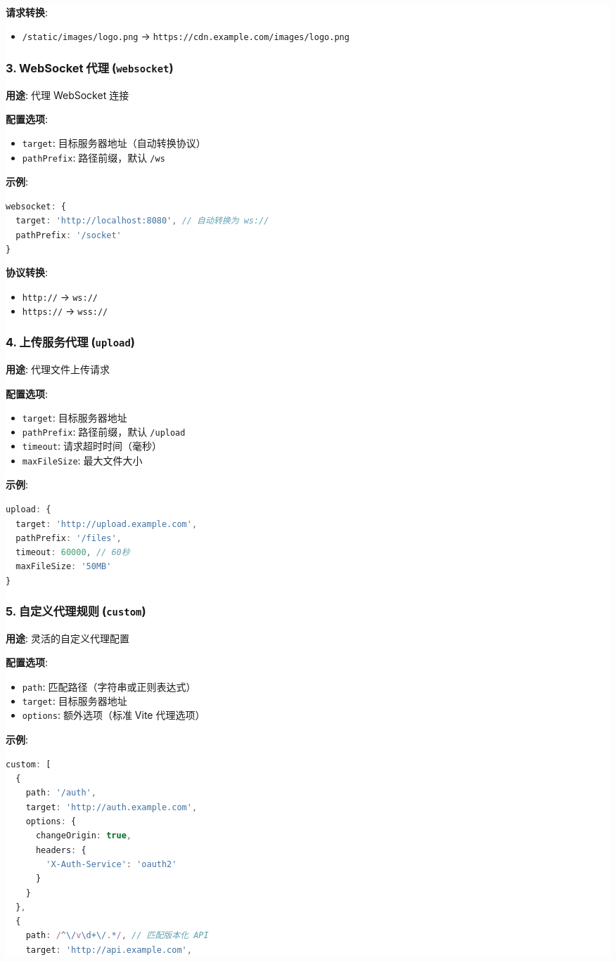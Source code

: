 **请求转换**:
- `/static/images/logo.png` → `https://cdn.example.com/images/logo.png`

### 3. WebSocket 代理 (`websocket`)

**用途**: 代理 WebSocket 连接

**配置选项**:
- `target`: 目标服务器地址（自动转换协议）
- `pathPrefix`: 路径前缀，默认 `/ws`

**示例**:
```typescript
websocket: {
  target: 'http://localhost:8080', // 自动转换为 ws://
  pathPrefix: '/socket'
}
```

**协议转换**:
- `http://` → `ws://`
- `https://` → `wss://`

### 4. 上传服务代理 (`upload`)

**用途**: 代理文件上传请求

**配置选项**:
- `target`: 目标服务器地址
- `pathPrefix`: 路径前缀，默认 `/upload`
- `timeout`: 请求超时时间（毫秒）
- `maxFileSize`: 最大文件大小

**示例**:
```typescript
upload: {
  target: 'http://upload.example.com',
  pathPrefix: '/files',
  timeout: 60000, // 60秒
  maxFileSize: '50MB'
}
```

### 5. 自定义代理规则 (`custom`)

**用途**: 灵活的自定义代理配置

**配置选项**:
- `path`: 匹配路径（字符串或正则表达式）
- `target`: 目标服务器地址
- `options`: 额外选项（标准 Vite 代理选项）

**示例**:
```typescript
custom: [
  {
    path: '/auth',
    target: 'http://auth.example.com',
    options: {
      changeOrigin: true,
      headers: {
        'X-Auth-Service': 'oauth2'
      }
    }
  },
  {
    path: /^\/v\d+\/.*/, // 匹配版本化 API
    target: 'http://api.example.com',
```